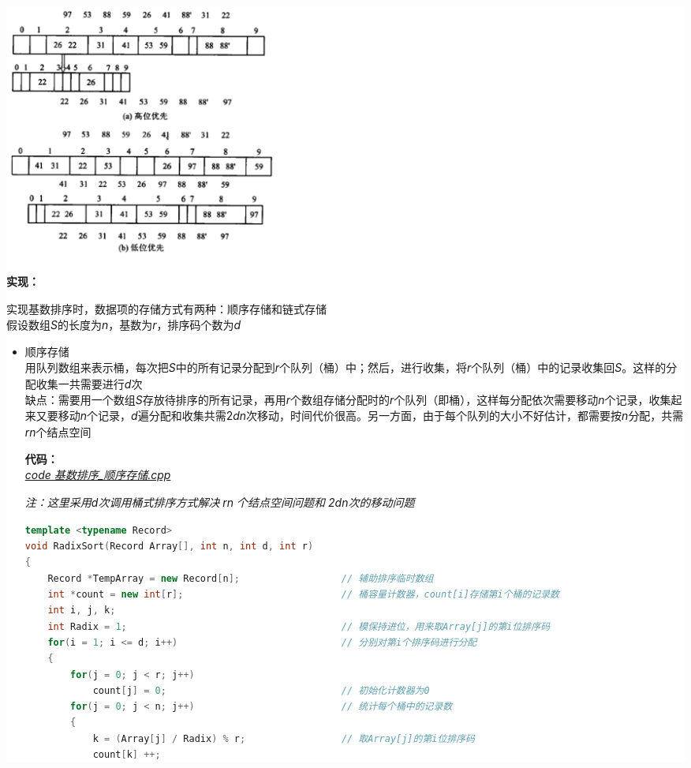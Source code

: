 <div align="left"><img src="./images/8-排序/基数排序.png" alt="基数排序" height=320, width= /></div>

**实现：**

实现基数排序时，数据项的存储方式有两种：顺序存储和链式存储  
假设数组$S$的长度为$n$，基数为$r$，排序码个数为$d$

- 顺序存储  
用队列数组来表示桶，每次把$S$中的所有记录分配到$r$个队列（桶）中；然后，进行收集，将$r$个队列（桶）中的记录收集回$S$。这样的分配收集一共需要进行$d$次  
缺点：需要用一个数组$S$存放待排序的所有记录，再用$r$个数组存储分配时的$r$个队列（即桶），这样每分配依次需要移动$n$个记录，收集起来又要移动$n$个记录，$d$遍分配和收集共需$2dn$次移动，时间代价很高。另一方面，由于每个队列的大小不好估计，都需要按$n$分配，共需$rn$个结点空间

  **代码：**  
  _[code 基数排序_顺序存储.cpp](./src/8-排序/基数排序_顺序存储.cpp)_

  _注：这里采用$d$次调用桶式排序方式解决 $rn$ 个结点空间问题和 $2dn$次的移动问题_

  ```cpp
  template <typename Record>
  void RadixSort(Record Array[], int n, int d, int r)
  {
      Record *TempArray = new Record[n];                  // 辅助排序临时数组
      int *count = new int[r];                            // 桶容量计数器，count[i]存储第i个桶的记录数
      int i, j, k;
      int Radix = 1;                                      // 模保持进位，用来取Array[j]的第i位排序码
      for(i = 1; i <= d; i++)                             // 分别对第i个排序码进行分配
      {
          for(j = 0; j < r; j++)
              count[j] = 0;                               // 初始化计数器为0
          for(j = 0; j < n; j++)                          // 统计每个桶中的记录数
          {
              k = (Array[j] / Radix) % r;                 // 取Array[j]的第i位排序码
              count[k] ++;
  ```